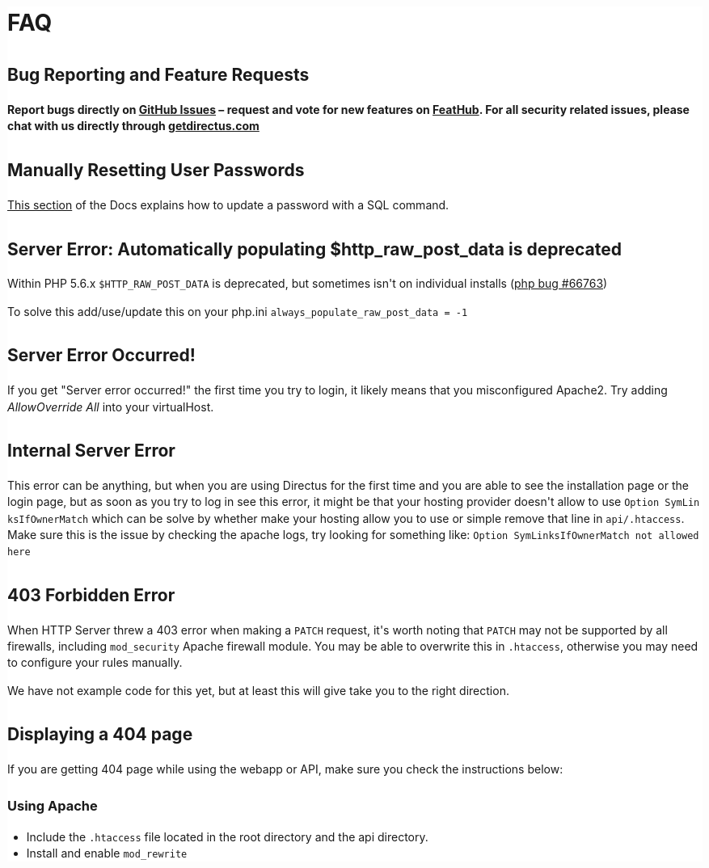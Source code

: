 # FAQ

## Bug Reporting and Feature Requests
**Report bugs directly on [GitHub Issues](https://github.com/directus/directus/issues/new) – request and vote for new features on [FeatHub](http://feathub.com/directus/directus). For all security related issues, please chat with us directly through [getdirectus.com](http://getdirectus.com/)**

## Manually Resetting User Passwords
[This section](https://github.com/directus/docs/blob/master/04-developer/06-schema-guide.md#manually-setting-passwords) of the Docs explains how to update a password with a SQL command.


## Server Error: Automatically populating $http_raw_post_data is deprecated
Within PHP 5.6.x `$HTTP_RAW_POST_DATA` is deprecated, but sometimes isn't on individual installs ([php bug #66763](https://bugs.php.net/bug.php?id=66763))

To solve this add/use/update this on your php.ini
`always_populate_raw_post_data = -1`

## Server Error Occurred!
If you get "Server error occurred!" the first time you try to login, it likely means that you misconfigured Apache2. Try adding *AllowOverride All* into your virtualHost.

## Internal Server Error
This error can be anything, but when you are using Directus for the first time and you are able to see the installation page or the login page, but as soon as you try to log in see this error, it might be that your hosting provider doesn't allow to use `Option SymLinksIfOwnerMatch` which can be solve by whether make your hosting allow you to use or simple remove that line in `api/.htaccess`. Make sure this is the issue by checking the apache logs, try looking for something like: `Option SymLinksIfOwnerMatch not allowed here`

## 403 Forbidden Error
When HTTP Server threw a 403 error when making a `PATCH` request, it's worth noting that `PATCH` may not be supported by all firewalls, including `mod_security` Apache firewall module. You may be able to overwrite this in `.htaccess`, otherwise you may need to configure your rules manually.

We have not example code for this yet, but at least this will give take you to the right direction.

## Displaying a 404 page
If you are getting 404 page while using the webapp or API, make sure you check the instructions below:

### Using Apache
- Include the `.htaccess` file located in the root directory and the api directory.
- Install and enable `mod_rewrite`
